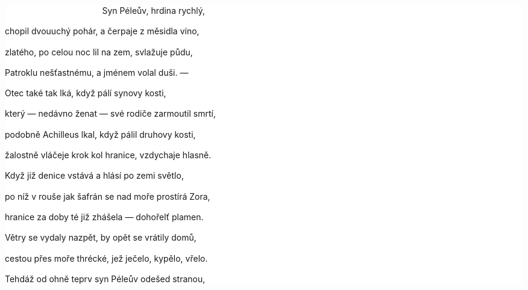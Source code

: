                                          Syn Péleův, hrdina rychlý,

</section>

<section>

chopil dvouuchý pohár, a čerpaje z měsidla víno,

</section>

<section>

zlatého, po celou noc lil na zem, svlažuje půdu,

</section>

<section>

Patroklu nešťastnému, a jménem volal duši. —

Otec také tak lká, když pálí synovy kosti,

</section>

<section>

který — nedávno ženat — své rodiče zarmoutil smrtí,

</section>

<section>

podobně Achilleus lkal, když pálil druhovy kosti,

</section>

<section>

žalostně vláčeje krok kol hranice, vzdychaje hlasně.

Když již denice vstává a hlásí po zemi světlo,

</section>

<section>

po níž v rouše jak šafrán se nad moře prostírá Zora,

</section>

<section>

hranice za doby té již zhášela — dohořelť plamen.

Větry se vydaly nazpět, by opět se vrátily domů,

</section>

<section>

cestou přes moře thrécké, jež ječelo, kypělo, vřelo.

Tehdáž od ohně teprv syn Péleův odešed stranou,

</section>
